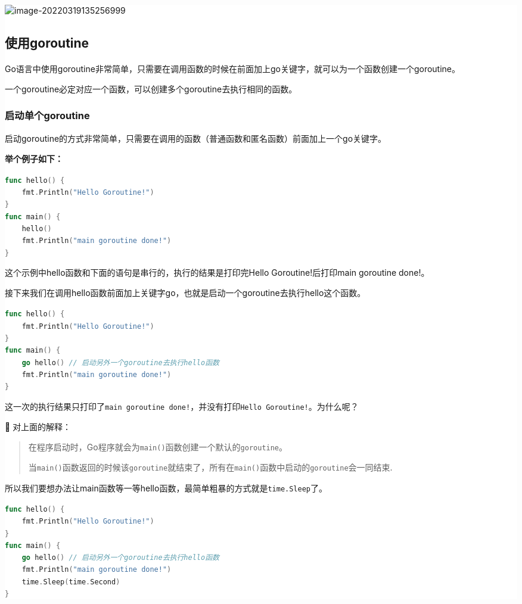 ![image-20220319135256999](https://go.nsddd.top/assets/RGvViKLpwlOXuEB.29ead913.png)

## 使用goroutine

Go语言中使用goroutine非常简单，只需要在调用函数的时候在前面加上go关键字，就可以为一个函数创建一个goroutine。

一个goroutine必定对应一个函数，可以创建多个goroutine去执行相同的函数。

### 启动单个goroutine

启动goroutine的方式非常简单，只需要在调用的函数（普通函数和匿名函数）前面加上一个go关键字。

**举个例子如下：**

```go
func hello() {
    fmt.Println("Hello Goroutine!")
}
func main() {
    hello()
    fmt.Println("main goroutine done!")
}
```

这个示例中hello函数和下面的语句是串行的，执行的结果是打印完Hello Goroutine!后打印main goroutine done!。

接下来我们在调用hello函数前面加上关键字go，也就是启动一个goroutine去执行hello这个函数。

```go
func hello() {
    fmt.Println("Hello Goroutine!")
}
func main() {
    go hello() // 启动另外一个goroutine去执行hello函数
    fmt.Println("main goroutine done!")
}
```

这一次的执行结果只打印了`main goroutine done!`，并没有打印`Hello Goroutine!`。为什么呢？

📜 对上面的解释：

> 在程序启动时，Go程序就会为`main()`函数创建一个默认的`goroutine`。
>
> 当`main()`函数返回的时候该`goroutine`就结束了，所有在`main()`函数中启动的`goroutine`会一同结束.

所以我们要想办法让main函数等一等hello函数，最简单粗暴的方式就是`time.Sleep`了。

```go
func hello() {
    fmt.Println("Hello Goroutine!")
}
func main() {
    go hello() // 启动另外一个goroutine去执行hello函数
    fmt.Println("main goroutine done!")
    time.Sleep(time.Second)
}
```
